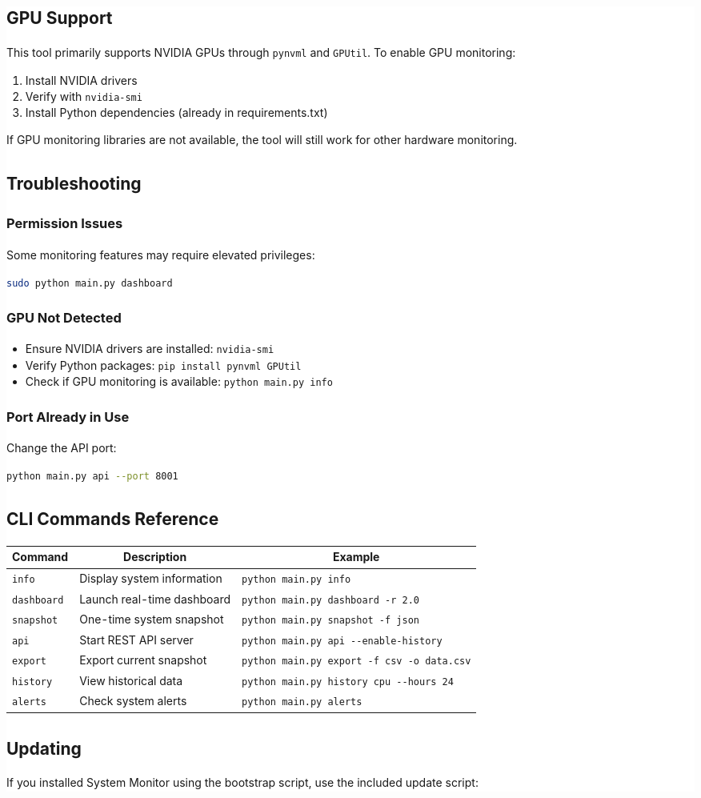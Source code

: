 ## GPU Support

This tool primarily supports NVIDIA GPUs through `pynvml` and `GPUtil`. To enable GPU monitoring:

1. Install NVIDIA drivers
2. Verify with `nvidia-smi`
3. Install Python dependencies (already in requirements.txt)

If GPU monitoring libraries are not available, the tool will still work for other hardware monitoring.

## Troubleshooting

### Permission Issues
Some monitoring features may require elevated privileges:
```bash
sudo python main.py dashboard
```

### GPU Not Detected
- Ensure NVIDIA drivers are installed: `nvidia-smi`
- Verify Python packages: `pip install pynvml GPUtil`
- Check if GPU monitoring is available: `python main.py info`

### Port Already in Use
Change the API port:
```bash
python main.py api --port 8001
```

## CLI Commands Reference

| Command | Description | Example |
|---------|-------------|---------|
| `info` | Display system information | `python main.py info` |
| `dashboard` | Launch real-time dashboard | `python main.py dashboard -r 2.0` |
| `snapshot` | One-time system snapshot | `python main.py snapshot -f json` |
| `api` | Start REST API server | `python main.py api --enable-history` |
| `export` | Export current snapshot | `python main.py export -f csv -o data.csv` |
| `history` | View historical data | `python main.py history cpu --hours 24` |
| `alerts` | Check system alerts | `python main.py alerts` |

## Updating

If you installed System Monitor using the bootstrap script, use the included update script:
